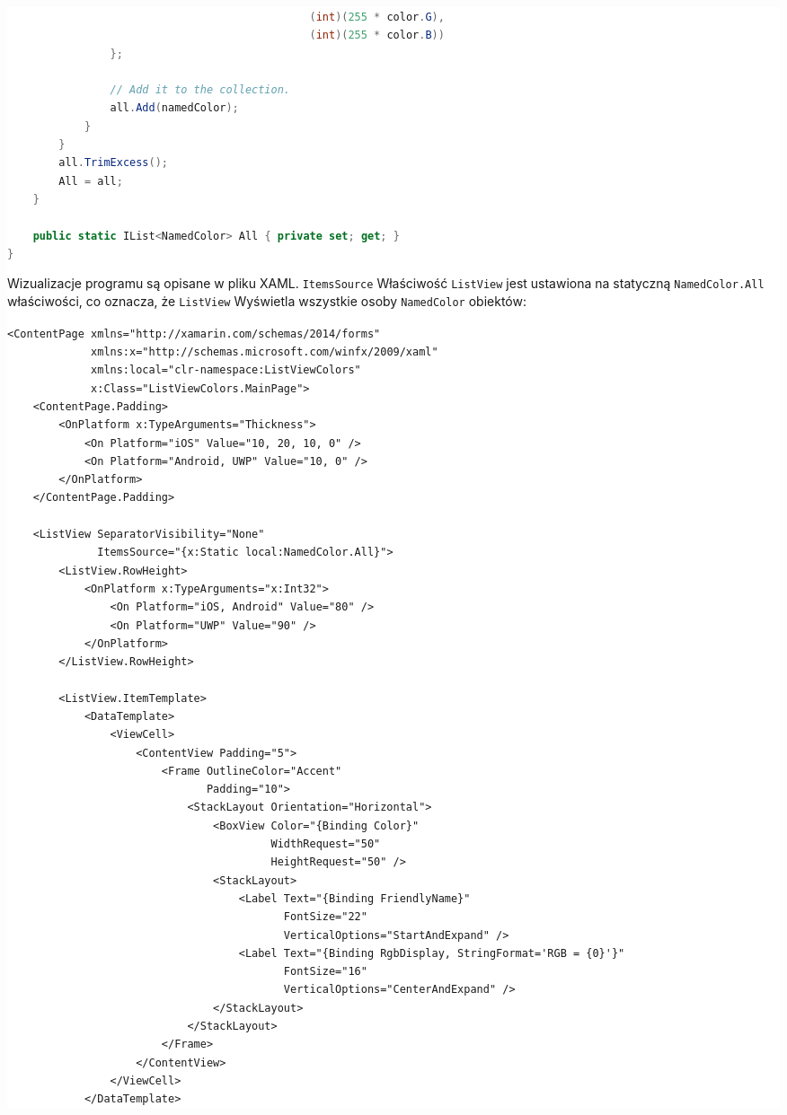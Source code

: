```csharp
                                               (int)(255 * color.G),
                                               (int)(255 * color.B))
                };

                // Add it to the collection.
                all.Add(namedColor);
            }
        }
        all.TrimExcess();
        All = all;
    }

    public static IList<NamedColor> All { private set; get; }
}
```

Wizualizacje programu są opisane w pliku XAML. `ItemsSource` Właściwość `ListView` jest ustawiona na statyczną `NamedColor.All` właściwości, co oznacza, że `ListView` Wyświetla wszystkie osoby `NamedColor` obiektów:

```xaml
<ContentPage xmlns="http://xamarin.com/schemas/2014/forms"
             xmlns:x="http://schemas.microsoft.com/winfx/2009/xaml"
             xmlns:local="clr-namespace:ListViewColors"
             x:Class="ListViewColors.MainPage">
    <ContentPage.Padding>
        <OnPlatform x:TypeArguments="Thickness">
            <On Platform="iOS" Value="10, 20, 10, 0" />
            <On Platform="Android, UWP" Value="10, 0" />
        </OnPlatform>
    </ContentPage.Padding>

    <ListView SeparatorVisibility="None"
              ItemsSource="{x:Static local:NamedColor.All}">
        <ListView.RowHeight>
            <OnPlatform x:TypeArguments="x:Int32">
                <On Platform="iOS, Android" Value="80" />
                <On Platform="UWP" Value="90" />
            </OnPlatform>
        </ListView.RowHeight>

        <ListView.ItemTemplate>
            <DataTemplate>
                <ViewCell>
                    <ContentView Padding="5">
                        <Frame OutlineColor="Accent"
                               Padding="10">
                            <StackLayout Orientation="Horizontal">
                                <BoxView Color="{Binding Color}"
                                         WidthRequest="50"
                                         HeightRequest="50" />
                                <StackLayout>
                                    <Label Text="{Binding FriendlyName}"
                                           FontSize="22"
                                           VerticalOptions="StartAndExpand" />
                                    <Label Text="{Binding RgbDisplay, StringFormat='RGB = {0}'}"
                                           FontSize="16"
                                           VerticalOptions="CenterAndExpand" />
                                </StackLayout>
                            </StackLayout>
                        </Frame>
                    </ContentView>
                </ViewCell>
            </DataTemplate>
```